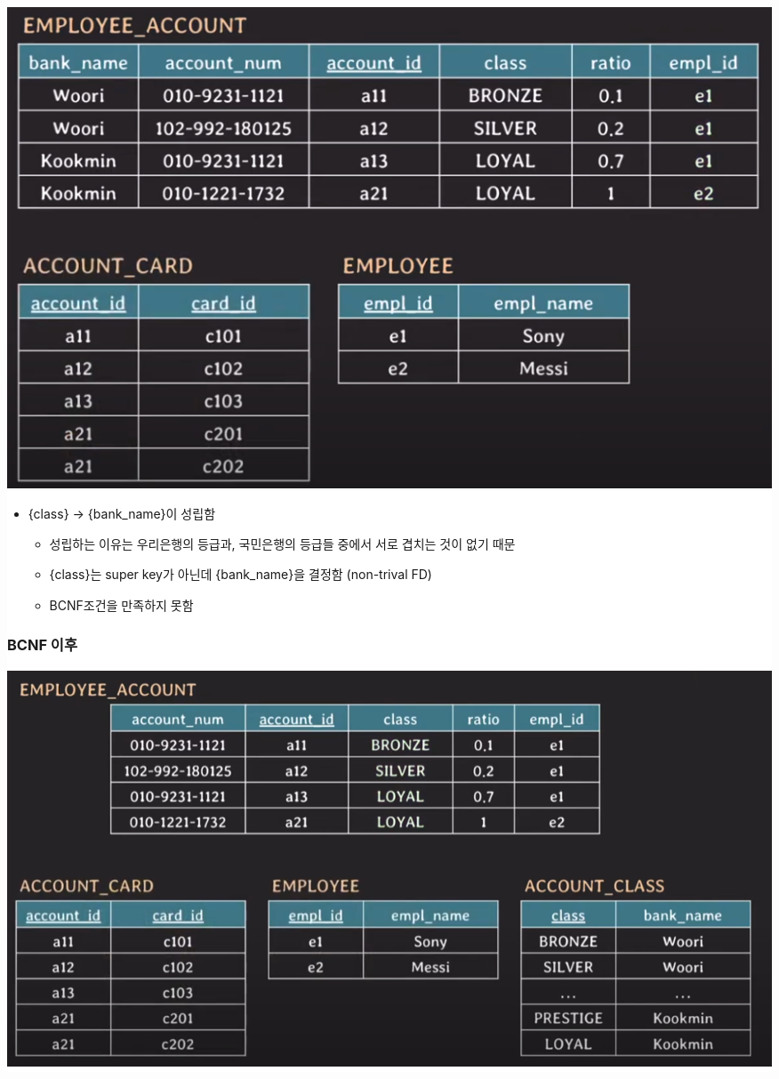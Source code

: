 ![alt text](img/6/image-14.png)

- {class} -> {bank_name}이 성립함

    - 성립하는 이유는 우리은행의 등급과, 국민은행의 등급들 중에서 서로 겹치는 것이 없기 때문

    - {class}는 super key가 아닌데 {bank_name}을 결정함 (non-trival FD)

    - BCNF조건을 만족하지 못함


### BCNF 이후

![alt text](img/6/image-15.png)
